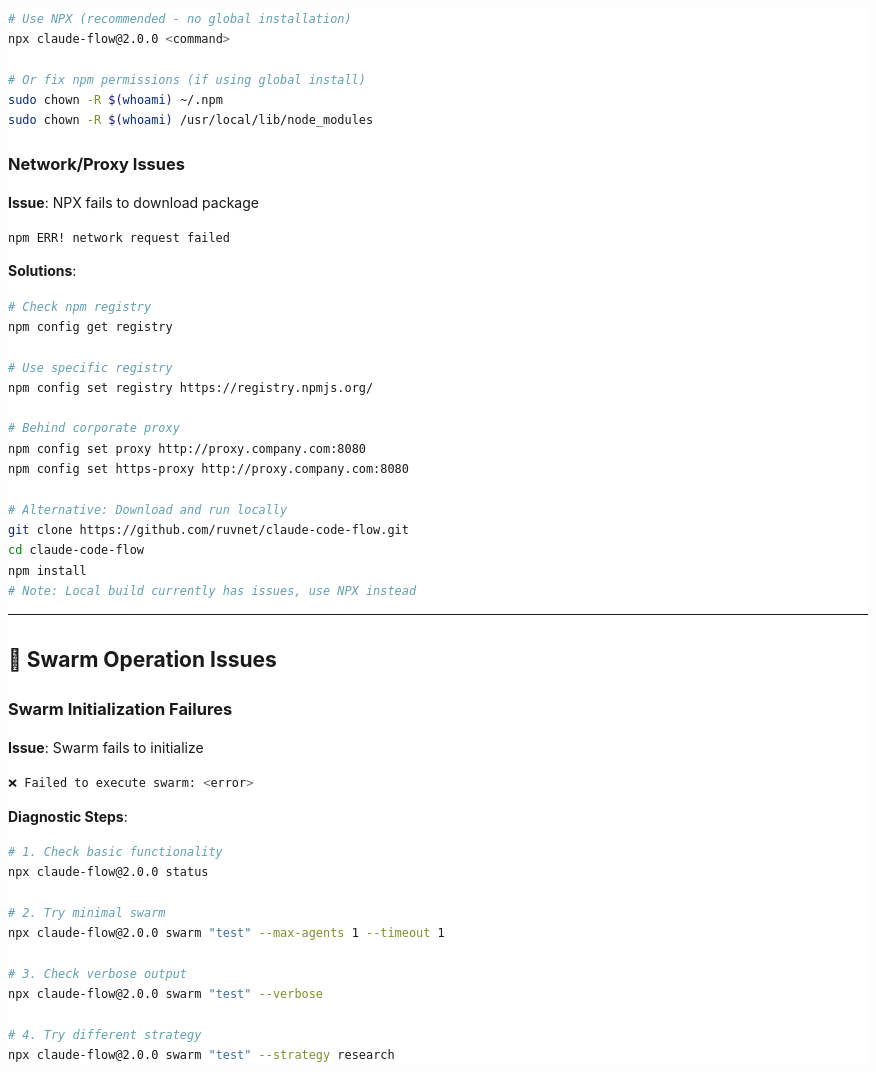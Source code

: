 ```bash
# Use NPX (recommended - no global installation)
npx claude-flow@2.0.0 <command>

# Or fix npm permissions (if using global install)
sudo chown -R $(whoami) ~/.npm
sudo chown -R $(whoami) /usr/local/lib/node_modules
```

### Network/Proxy Issues

**Issue**: NPX fails to download package

```bash
npm ERR! network request failed
```

**Solutions**:

```bash
# Check npm registry
npm config get registry

# Use specific registry
npm config set registry https://registry.npmjs.org/

# Behind corporate proxy
npm config set proxy http://proxy.company.com:8080
npm config set https-proxy http://proxy.company.com:8080

# Alternative: Download and run locally
git clone https://github.com/ruvnet/claude-code-flow.git
cd claude-code-flow
npm install
# Note: Local build currently has issues, use NPX instead
```

---

## 🐝 Swarm Operation Issues

### Swarm Initialization Failures

**Issue**: Swarm fails to initialize

```bash
❌ Failed to execute swarm: <error>
```

**Diagnostic Steps**:

```bash
# 1. Check basic functionality
npx claude-flow@2.0.0 status

# 2. Try minimal swarm
npx claude-flow@2.0.0 swarm "test" --max-agents 1 --timeout 1

# 3. Check verbose output
npx claude-flow@2.0.0 swarm "test" --verbose

# 4. Try different strategy
npx claude-flow@2.0.0 swarm "test" --strategy research
```
